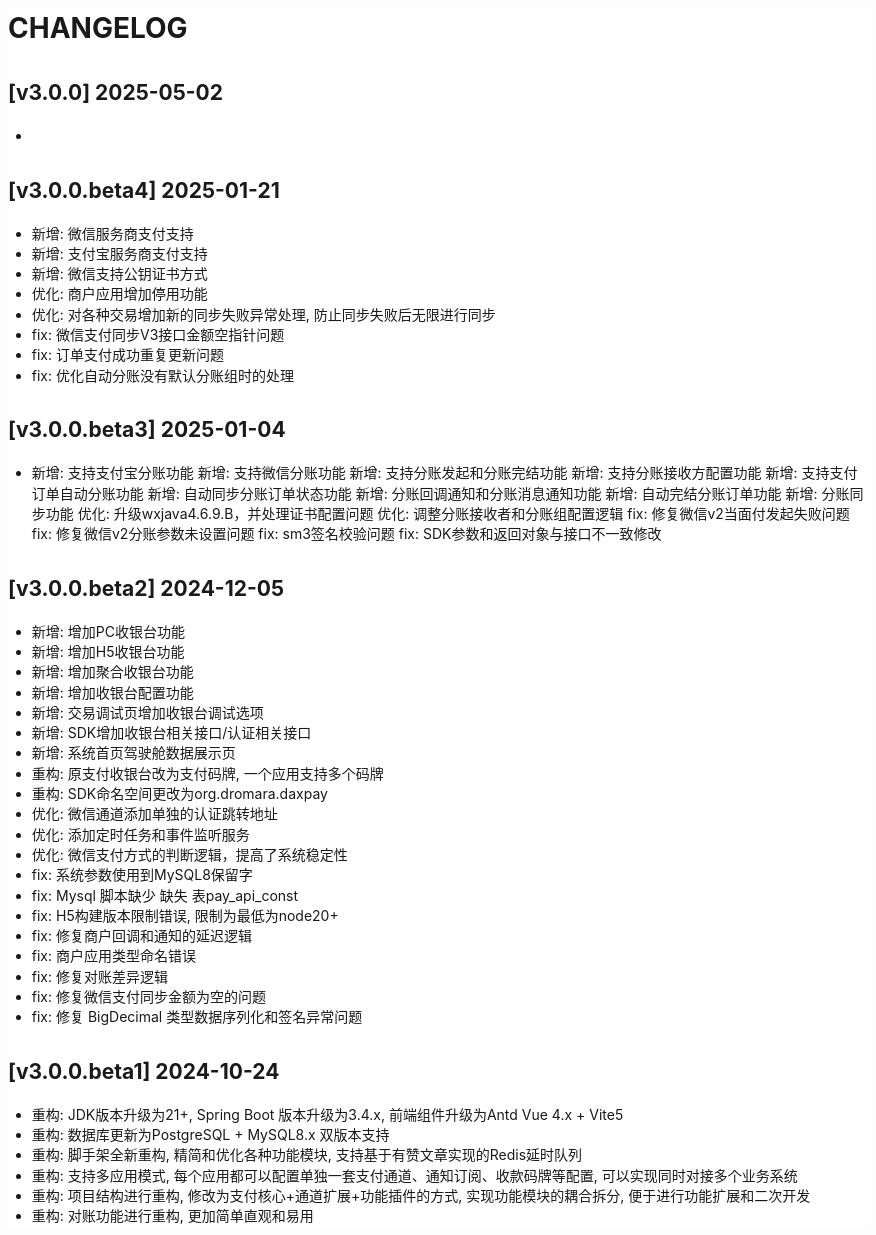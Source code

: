 # CHANGELOG
## [v3.0.0] 2025-05-02
- 
## [v3.0.0.beta4] 2025-01-21
* 新增: 微信服务商支付支持
* 新增: 支付宝服务商支付支持
* 新增: 微信支持公钥证书方式
* 优化: 商户应用增加停用功能
* 优化: 对各种交易增加新的同步失败异常处理, 防止同步失败后无限进行同步
* fix: 微信支付同步V3接口金额空指针问题
* fix: 订单支付成功重复更新问题
* fix: 优化自动分账没有默认分账组时的处理
## [v3.0.0.beta3] 2025-01-04
* 新增: 支持支付宝分账功能
  新增: 支持微信分账功能
  新增: 支持分账发起和分账完结功能
  新增: 支持分账接收方配置功能
  新增: 支持支付订单自动分账功能
  新增: 自动同步分账订单状态功能
  新增: 分账回调通知和分账消息通知功能
  新增: 自动完结分账订单功能
  新增: 分账同步功能
  优化: 升级wxjava4.6.9.B，并处理证书配置问题
  优化: 调整分账接收者和分账组配置逻辑
  fix: 修复微信v2当面付发起失败问题
  fix: 修复微信v2分账参数未设置问题
  fix: sm3签名校验问题
  fix: SDK参数和返回对象与接口不一致修改
## [v3.0.0.beta2] 2024-12-05
* 新增: 增加PC收银台功能
* 新增: 增加H5收银台功能
* 新增: 增加聚合收银台功能
* 新增: 增加收银台配置功能
* 新增: 交易调试页增加收银台调试选项
* 新增: SDK增加收银台相关接口/认证相关接口
* 新增: 系统首页驾驶舱数据展示页
* 重构: 原支付收银台改为支付码牌, 一个应用支持多个码牌
* 重构: SDK命名空间更改为org.dromara.daxpay
* 优化: 微信通道添加单独的认证跳转地址
* 优化: 添加定时任务和事件监听服务
* 优化: 微信支付方式的判断逻辑，提高了系统稳定性
* fix: 系统参数使用到MySQL8保留字
* fix: Mysql 脚本缺少 缺失 表pay_api_const
* fix: H5构建版本限制错误, 限制为最低为node20+
* fix: 修复商户回调和通知的延迟逻辑
* fix: 商户应用类型命名错误
* fix: 修复对账差异逻辑
* fix: 修复微信支付同步金额为空的问题
* fix: 修复 BigDecimal 类型数据序列化和签名异常问题
## [v3.0.0.beta1] 2024-10-24
* 重构: JDK版本升级为21+, Spring Boot 版本升级为3.4.x, 前端组件升级为Antd Vue 4.x + Vite5
* 重构: 数据库更新为PostgreSQL + MySQL8.x 双版本支持 
* 重构: 脚手架全新重构, 精简和优化各种功能模块, 支持基于有赞文章实现的Redis延时队列
* 重构: 支持多应用模式, 每个应用都可以配置单独一套支付通道、通知订阅、收款码牌等配置, 可以实现同时对接多个业务系统
* 重构: 项目结构进行重构, 修改为支付核心+通道扩展+功能插件的方式, 实现功能模块的耦合拆分, 便于进行功能扩展和二次开发 
* 重构: 对账功能进行重构, 更加简单直观和易用